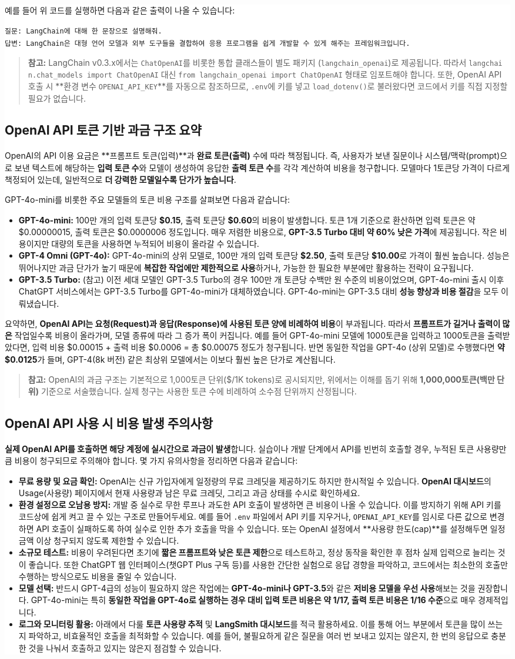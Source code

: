 예를 들어 위 코드를 실행하면 다음과 같은 출력이 나올 수 있습니다:

```python
질문: LangChain에 대해 한 문장으로 설명해줘.
답변: LangChain은 대형 언어 모델과 외부 도구들을 결합하여 응용 프로그램을 쉽게 개발할 수 있게 해주는 프레임워크입니다.
```

> **참고:** LangChain v0.3.x에서는 `ChatOpenAI`를 비롯한 통합 클래스들이 별도 패키지 (`langchain_openai`)로 제공됩니다. 따라서 `langchain.chat_models import ChatOpenAI` 대신 `from langchain_openai import ChatOpenAI` 형태로 임포트해야 합니다. 또한, OpenAI API 호출 시 \*\*환경 변수 `OPENAI_API_KEY`\*\*를 자동으로 참조하므로, `.env`에 키를 넣고 `load_dotenv()`로 불러왔다면 코드에서 키를 직접 지정할 필요가 없습니다.

## OpenAI API 토큰 기반 과금 구조 요약

OpenAI의 API 이용 요금은 \*\*프롬프트 토큰(입력)\*\*과 **완료 토큰(출력)** 수에 따라 책정됩니다. 즉, 사용자가 보낸 질문이나 시스템/맥락(prompt)으로 보낸 텍스트에 해당하는 **입력 토큰 수**와 모델이 생성하여 응답한 **출력 토큰 수**를 각각 계산하여 비용을 청구합니다. 모델마다 1토큰당 가격이 다르게 책정되어 있는데, 일반적으로 **더 강력한 모델일수록 단가가 높습니다**.

GPT-4o-mini를 비롯한 주요 모델들의 토큰 비용 구조를 살펴보면 다음과 같습니다:

* **GPT-4o-mini:** 100만 개의 입력 토큰당 **\$0.15**, 출력 토큰당 **\$0.60**의 비용이 발생합니다. 토큰 1개 기준으로 환산하면 입력 토큰은 약 \$0.00000015, 출력 토큰은 \$0.0000006 정도입니다. 매우 저렴한 비용으로, **GPT-3.5 Turbo 대비 약 60% 낮은 가격**에 제공됩니다. 작은 비용이지만 대량의 토큰을 사용하면 누적되어 비용이 올라갈 수 있습니다.
* **GPT-4 Omni (GPT-4o):** GPT-4o-mini의 상위 모델로, 100만 개의 입력 토큰당 **\$2.50**, 출력 토큰당 **\$10.00**로 가격이 훨씬 높습니다. 성능은 뛰어나지만 과금 단가가 높기 때문에 **복잡한 작업에만 제한적으로 사용**하거나, 가능한 한 필요한 부분에만 활용하는 전략이 요구됩니다.
* **GPT-3.5 Turbo:** (참고) 이전 세대 모델인 GPT-3.5 Turbo의 경우 100만 개 토큰당 수백만 원 수준의 비용이었으며, GPT-4o-mini 출시 이후 ChatGPT 서비스에서는 GPT-3.5 Turbo를 GPT-4o-mini가 대체하였습니다. GPT-4o-mini는 GPT-3.5 대비 **성능 향상과 비용 절감**을 모두 이뤄냈습니다.

요약하면, **OpenAI API는 요청(Request)과 응답(Response)에 사용된 토큰 양에 비례하여 비용**이 부과됩니다. 따라서 **프롬프트가 길거나 출력이 많은** 작업일수록 비용이 올라가며, 모델 종류에 따라 그 증가 폭이 커집니다. 예를 들어 GPT-4o-mini 모델에 1000토큰을 입력하고 1000토큰을 출력받았다면, 입력 비용 \$0.00015 + 출력 비용 \$0.0006 = 총 \$0.00075 정도가 청구됩니다. 반면 동일한 작업을 GPT-4o (상위 모델)로 수행했다면 **약 \$0.0125**가 들며, GPT-4(8k 버전) 같은 최상위 모델에서는 이보다 훨씬 높은 단가로 계산됩니다.

> **참고:** OpenAI의 과금 구조는 기본적으로 1,000토큰 단위(\$/1K tokens)로 공시되지만, 위에서는 이해를 돕기 위해 **1,000,000토큰(백만 단위)** 기준으로 서술했습니다. 실제 청구는 사용한 토큰 수에 비례하여 소수점 단위까지 산정됩니다.

## OpenAI API 사용 시 비용 발생 주의사항

**실제 OpenAI API를 호출하면 해당 계정에 실시간으로 과금이 발생**합니다. 실습이나 개발 단계에서 API를 빈번히 호출할 경우, 누적된 토큰 사용량만큼 비용이 청구되므로 주의해야 합니다. 몇 가지 유의사항을 정리하면 다음과 같습니다:

* **무료 용량 및 요금 확인:** OpenAI는 신규 가입자에게 일정량의 무료 크레딧을 제공하기도 하지만 한시적일 수 있습니다. **OpenAI 대시보드**의 Usage(사용량) 페이지에서 현재 사용량과 남은 무료 크레딧, 그리고 과금 상태를 수시로 확인하세요.
* **환경 설정으로 오남용 방지:** 개발 중 실수로 무한 루프나 과도한 API 호출이 발생하면 큰 비용이 나올 수 있습니다. 이를 방지하기 위해 API 키를 코드상에 쉽게 켜고 끌 수 있는 구조로 만들어두세요. 예를 들어 `.env` 파일에서 API 키를 지우거나, `OPENAI_API_KEY`를 임시로 다른 값으로 변경하면 API 호출이 실패하도록 하여 실수로 인한 추가 호출을 막을 수 있습니다. 또는 OpenAI 설정에서 \*\*사용량 한도(cap)\*\*를 설정해두면 일정 금액 이상 청구되지 않도록 제한할 수 있습니다.
* **소규모 테스트:** 비용이 우려된다면 초기에 **짧은 프롬프트와 낮은 토큰 제한**으로 테스트하고, 정상 동작을 확인한 후 점차 실제 입력으로 늘리는 것이 좋습니다. 또한 ChatGPT 웹 인터페이스(챗GPT Plus 구독 등)를 사용한 간단한 실험으로 응답 경향을 파악하고, 코드에서는 최소한의 호출만 수행하는 방식으로도 비용을 줄일 수 있습니다.
* **모델 선택:** 반드시 GPT-4급의 성능이 필요하지 않은 작업에는 **GPT-4o-mini나 GPT-3.5**와 같은 **저비용 모델을 우선 사용**해보는 것을 권장합니다. GPT-4o-mini는 특히 **동일한 작업을 GPT-4o로 실행하는 경우 대비 입력 토큰 비용은 약 1/17, 출력 토큰 비용은 1/16 수준**으로 매우 경제적입니다.
* **로그와 모니터링 활용:** 아래에서 다룰 **토큰 사용량 추적** 및 **LangSmith 대시보드**를 적극 활용하세요. 이를 통해 어느 부분에서 토큰을 많이 쓰는지 파악하고, 비효율적인 호출을 최적화할 수 있습니다. 예를 들어, 불필요하게 같은 질문을 여러 번 보내고 있지는 않은지, 한 번의 응답으로 충분한 것을 나눠서 호출하고 있지는 않은지 점검할 수 있습니다.
